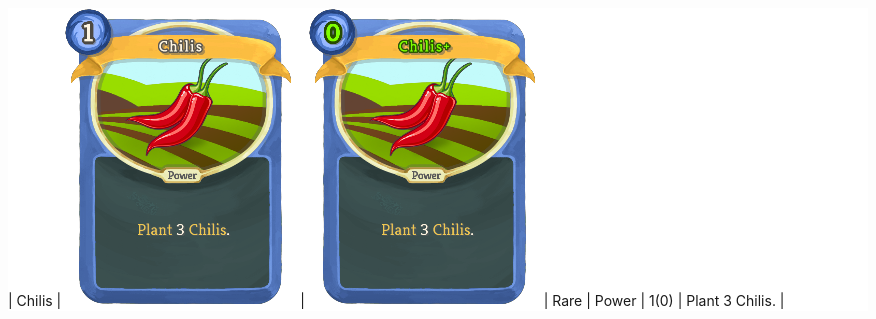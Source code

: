 | Chilis | ![](small-card-images/Chilis.png) | ![](small-card-images/ChilisPlus.png) | Rare | Power | 1(0) | Plant 3 Chilis. |
